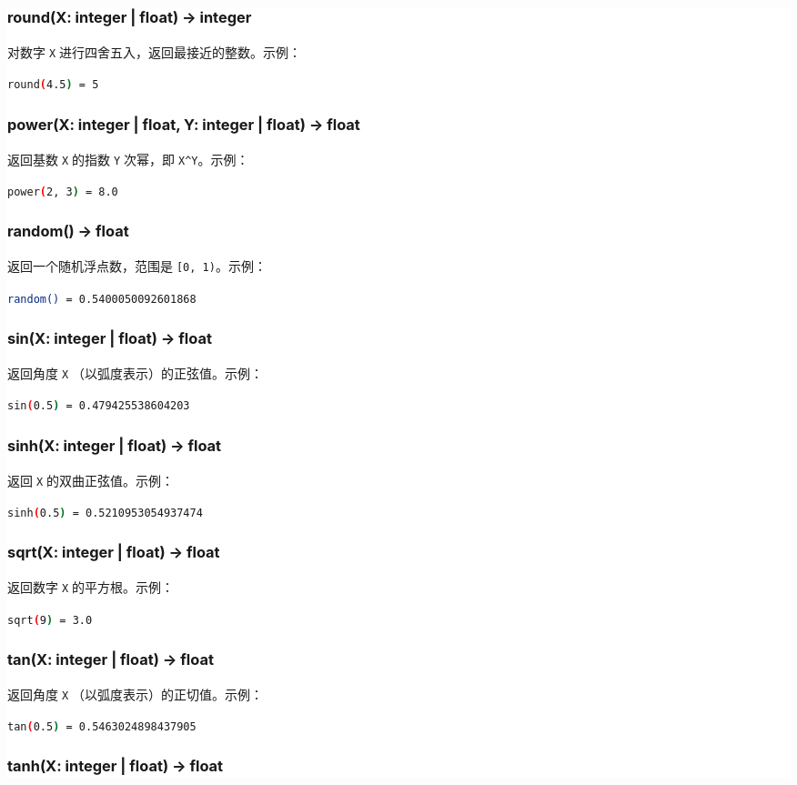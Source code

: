 ### round(X: integer | float) -> integer

对数字 `X` 进行四舍五入，返回最接近的整数。示例：

```bash
round(4.5) = 5
```

### power(X: integer | float, Y: integer | float) -> float

返回基数 `X` 的指数 `Y` 次幂，即 `X^Y`。示例：

```bash
power(2, 3) = 8.0
```

### random() -> float

返回一个随机浮点数，范围是 `[0, 1)`。示例：

```bash
random() = 0.5400050092601868
```

### sin(X: integer | float) -> float

返回角度 `X` （以弧度表示）的正弦值。示例：

```bash
sin(0.5) = 0.479425538604203
```

### sinh(X: integer | float) -> float

返回 `X` 的双曲正弦值。示例：

```bash
sinh(0.5) = 0.5210953054937474
```

### sqrt(X: integer | float) -> float

返回数字 `X` 的平方根。示例：

```bash
sqrt(9) = 3.0
```

### tan(X: integer | float) -> float

返回角度 `X` （以弧度表示）的正切值。示例：

```bash
tan(0.5) = 0.5463024898437905
```

### tanh(X: integer | float) -> float
